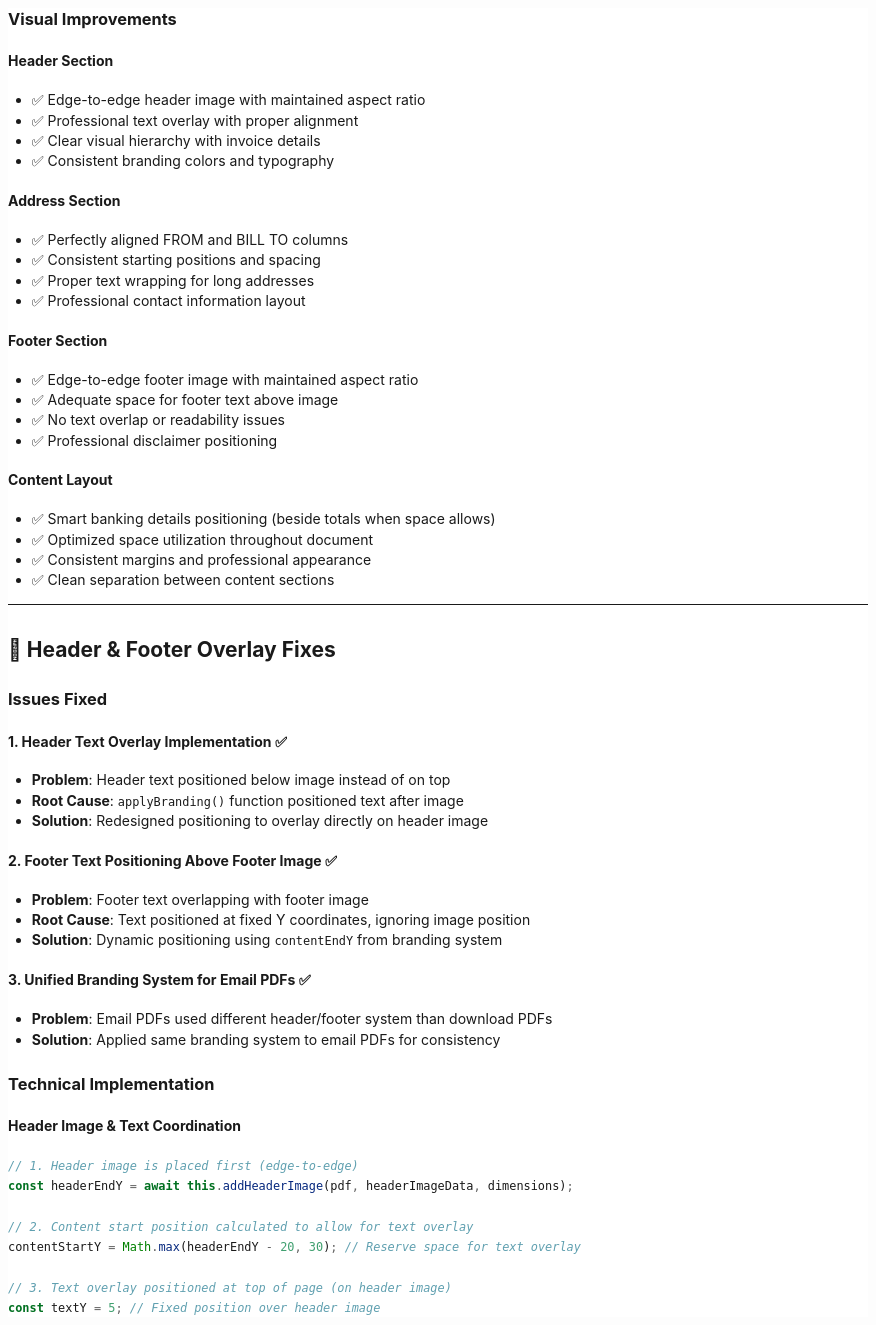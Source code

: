 ### **Visual Improvements**

#### **Header Section**
- ✅ Edge-to-edge header image with maintained aspect ratio
- ✅ Professional text overlay with proper alignment
- ✅ Clear visual hierarchy with invoice details
- ✅ Consistent branding colors and typography

#### **Address Section**
- ✅ Perfectly aligned FROM and BILL TO columns
- ✅ Consistent starting positions and spacing
- ✅ Proper text wrapping for long addresses
- ✅ Professional contact information layout

#### **Footer Section**
- ✅ Edge-to-edge footer image with maintained aspect ratio
- ✅ Adequate space for footer text above image
- ✅ No text overlap or readability issues
- ✅ Professional disclaimer positioning

#### **Content Layout**
- ✅ Smart banking details positioning (beside totals when space allows)
- ✅ Optimized space utilization throughout document
- ✅ Consistent margins and professional appearance
- ✅ Clean separation between content sections

---

## 🎨 Header & Footer Overlay Fixes

### **Issues Fixed**

#### 1. **Header Text Overlay Implementation ✅**
- **Problem**: Header text positioned below image instead of on top
- **Root Cause**: `applyBranding()` function positioned text after image
- **Solution**: Redesigned positioning to overlay directly on header image

#### 2. **Footer Text Positioning Above Footer Image ✅**
- **Problem**: Footer text overlapping with footer image
- **Root Cause**: Text positioned at fixed Y coordinates, ignoring image position
- **Solution**: Dynamic positioning using `contentEndY` from branding system

#### 3. **Unified Branding System for Email PDFs ✅**
- **Problem**: Email PDFs used different header/footer system than download PDFs
- **Solution**: Applied same branding system to email PDFs for consistency

### **Technical Implementation**

#### **Header Image & Text Coordination**
```typescript
// 1. Header image is placed first (edge-to-edge)
const headerEndY = await this.addHeaderImage(pdf, headerImageData, dimensions);

// 2. Content start position calculated to allow for text overlay
contentStartY = Math.max(headerEndY - 20, 30); // Reserve space for text overlay

// 3. Text overlay positioned at top of page (on header image)
const textY = 5; // Fixed position over header image
```
